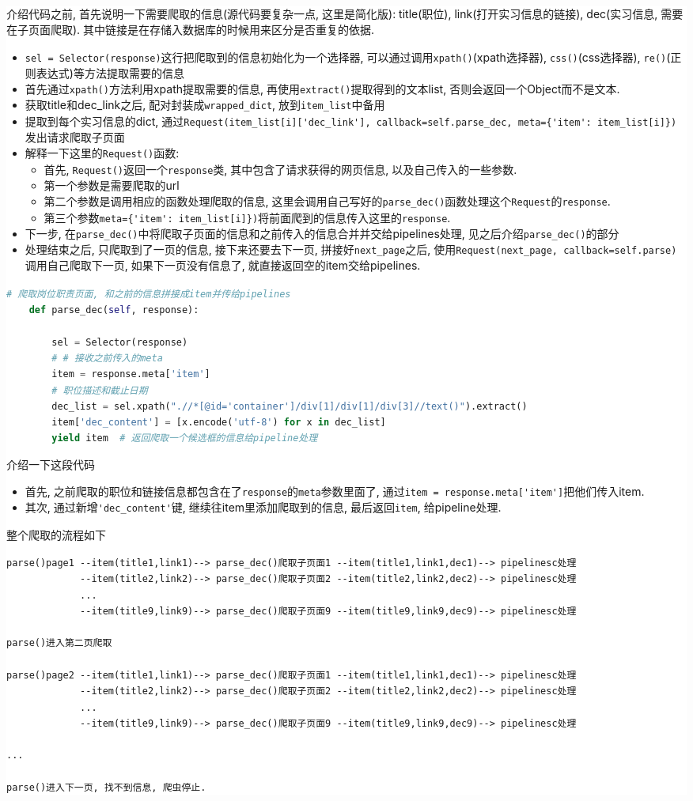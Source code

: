 介绍代码之前, 首先说明一下需要爬取的信息(源代码要复杂一点, 这里是简化版): title(职位), link(打开实习信息的链接), dec(实习信息, 需要在子页面爬取). 其中链接是在存储入数据库的时候用来区分是否重复的依据.

 - `sel = Selector(response)`这行把爬取到的信息初始化为一个选择器, 可以通过调用`xpath()`(xpath选择器), `css()`(css选择器), `re()`(正则表达式)等方法提取需要的信息
 - 首先通过`xpath()`方法利用xpath提取需要的信息, 再使用`extract()`提取得到的文本list, 否则会返回一个Object而不是文本.
 - 获取title和dec_link之后, 配对封装成`wrapped_dict`, 放到`item_list`中备用
 - 提取到每个实习信息的dict, 通过`Request(item_list[i]['dec_link'], callback=self.parse_dec, meta={'item': item_list[i]})`发出请求爬取子页面
 - 解释一下这里的`Request()`函数: 
     - 首先, `Request()`返回一个`response`类, 其中包含了请求获得的网页信息, 以及自己传入的一些参数.
     - 第一个参数是需要爬取的url 
     - 第二个参数是调用相应的函数处理爬取的信息, 这里会调用自己写好的`parse_dec()`函数处理这个`Request`的`response`. 
     - 第三个参数`meta={'item': item_list[i]})`将前面爬到的信息传入这里的`response`.
 - 下一步, 在`parse_dec()`中将爬取子页面的信息和之前传入的信息合并并交给pipelines处理, 见之后介绍`parse_dec()`的部分
 - 处理结束之后, 只爬取到了一页的信息, 接下来还要去下一页, 拼接好`next_page`之后, 使用`Request(next_page, callback=self.parse)`调用自己爬取下一页, 如果下一页没有信息了, 就直接返回空的item交给pipelines.

```python
# 爬取岗位职责页面, 和之前的信息拼接成item并传给pipelines
    def parse_dec(self, response):

        sel = Selector(response)
        # # 接收之前传入的meta
        item = response.meta['item']  
        # 职位描述和截止日期
        dec_list = sel.xpath(".//*[@id='container']/div[1]/div[1]/div[3]//text()").extract()
        item['dec_content'] = [x.encode('utf-8') for x in dec_list]
        yield item  # 返回爬取一个候选框的信息给pipeline处理
```

介绍一下这段代码

 - 首先, 之前爬取的职位和链接信息都包含在了`response`的`meta`参数里面了, 通过`item = response.meta['item']`把他们传入item.
 - 其次, 通过新增`'dec_content'`键, 继续往item里添加爬取到的信息, 最后返回`item`, 给pipeline处理.

整个爬取的流程如下

```
parse()page1 --item(title1,link1)--> parse_dec()爬取子页面1 --item(title1,link1,dec1)--> pipelinesc处理
             --item(title2,link2)--> parse_dec()爬取子页面2 --item(title2,link2,dec2)--> pipelinesc处理
             ...
             --item(title9,link9)--> parse_dec()爬取子页面9 --item(title9,link9,dec9)--> pipelinesc处理

parse()进入第二页爬取

parse()page2 --item(title1,link1)--> parse_dec()爬取子页面1 --item(title1,link1,dec1)--> pipelinesc处理
             --item(title2,link2)--> parse_dec()爬取子页面2 --item(title2,link2,dec2)--> pipelinesc处理
             ...
             --item(title9,link9)--> parse_dec()爬取子页面9 --item(title9,link9,dec9)--> pipelinesc处理

...

parse()进入下一页, 找不到信息, 爬虫停止.
```
